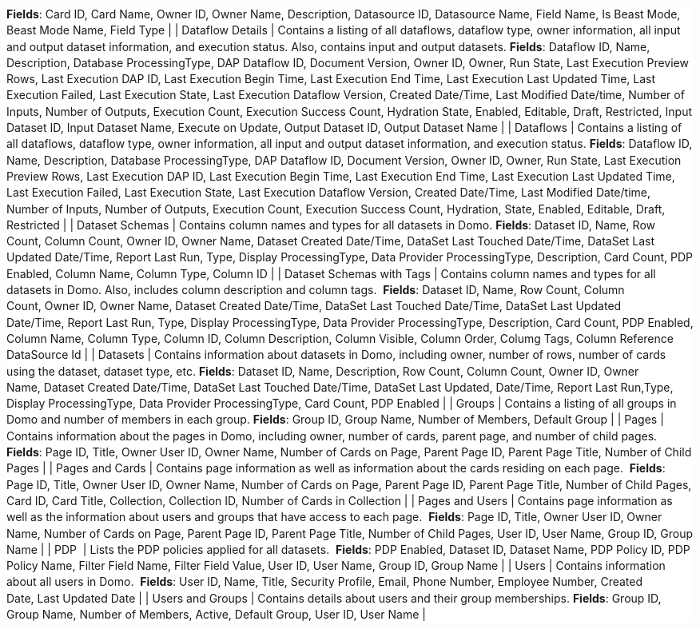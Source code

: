 **Fields**: Card ID, Card Name, Owner ID, Owner Name, Description, Datasource ID, Datasource Name, Field Name, Is Beast Mode, Beast Mode Name, Field Type |
| Dataflow Details | Contains a listing of all dataflows, dataflow type, owner information, all input and output dataset information, and execution status. Also, contains input and output datasets.
**Fields**: Dataflow ID, Name, Description, Database ProcessingType, DAP Dataflow ID, Document Version, Owner ID, Owner, Run State, Last Execution Preview Rows, Last Execution DAP ID, Last Execution Begin Time, Last Execution End Time, Last Execution Last Updated Time, Last Execution Failed, Last Execution State, Last Execution Dataflow Version, Created Date/Time, Last Modified Date/time, Number of Inputs, Number of Outputs, Execution Count, Execution Success Count, Hydration State, Enabled, Editable, Draft, Restricted, Input Dataset ID, Input Dataset Name, Execute on Update, Output Dataset ID, Output Dataset Name |
| Dataflows | Contains a listing of all dataflows, dataflow type, owner information, all input and output dataset information, and execution status.
**Fields**: Dataflow ID, Name, Description, Database ProcessingType, DAP Dataflow ID, Document Version, Owner ID, Owner, Run State, Last Execution Preview Rows, Last Execution DAP ID, Last Execution Begin Time, Last Execution End Time, Last Execution Last Updated Time, Last Execution Failed, Last Execution State, Last Execution Dataflow Version, Created Date/Time, Last Modified Date/time, Number of Inputs, Number of Outputs, Execution Count, Execution Success Count, Hydration, State, Enabled, Editable, Draft, Restricted |
| Dataset Schemas | Contains column names and types for all datasets in Domo.
**Fields**: Dataset ID, Name, Row Count, Column Count, Owner ID, Owner Name, Dataset Created Date/Time, DataSet Last Touched Date/Time, DataSet Last Updated Date/Time, Report Last Run, Type, Display ProcessingType, Data Provider ProcessingType, Description, Card Count, PDP Enabled, Column Name, Column Type, Column ID |
| Dataset Schemas with Tags | Contains column names and types for all datasets in Domo. Also, includes column description and column tags. 
**Fields**: Dataset ID, Name, Row Count, Column Count, Owner ID, Owner Name, Dataset Created Date/Time, DataSet Last Touched Date/Time, DataSet Last Updated Date/Time, Report Last Run, Type, Display ProcessingType, Data Provider ProcessingType, Description, Card Count, PDP Enabled, Column Name, Column Type, Column ID, Column Description, Column Visible, Column Order, Columg Tags, Column Reference DataSource Id |
| Datasets | Contains information about datasets in Domo, including owner, number of rows, number of cards using the dataset, dataset type, etc.
**Fields**: Dataset ID, Name, Description, Row Count, Column Count, Owner ID, Owner Name, Dataset Created Date/Time, DataSet Last Touched Date/Time, DataSet Last Updated, Date/Time, Report Last Run,Type, Display ProcessingType, Data Provider ProcessingType, Card Count, PDP Enabled |
| Groups | Contains a listing of all groups in Domo and number of members in each group.
**Fields**: Group ID, Group Name, Number of Members, Default Group |
| Pages | Contains information about the pages in Domo, including owner, number of cards, parent page, and number of child pages. 
**Fields**: Page ID, Title, Owner User ID, Owner Name, Number of Cards on Page, Parent Page ID, Parent Page Title, Number of Child Pages |
| Pages and Cards | Contains page information as well as information about the cards residing on each page. 
**Fields**: Page ID, Title, Owner User ID, Owner Name, Number of Cards on Page, Parent Page ID, Parent Page Title, Number of Child Pages, Card ID, Card Title, Collection, Collection ID, Number of Cards in Collection |
| Pages and Users | Contains page information as well as the information about users and groups that have access to each page. 
**Fields**: Page ID, Title, Owner User ID, Owner Name, Number of Cards on Page, Parent Page ID, Parent Page Title, Number of Child Pages, User ID, User Name, Group ID, Group Name |
| PDP  | Lists the PDP policies applied for all datasets. 
**Fields**: PDP Enabled, Dataset ID, Dataset Name, PDP Policy ID, PDP Policy Name, Filter Field Name, Filter Field Value, User ID, User Name, Group ID, Group Name |
| Users | Contains information about all users in Domo. 
**Fields**: User ID, Name, Title, Security Profile, Email, Phone Number, Employee Number, Created Date, Last Updated Date |
| Users and Groups | Contains details about users and their group memberships.
**Fields**: Group ID, Group Name, Number of Members, Active, Default Group, User ID, User Name |
